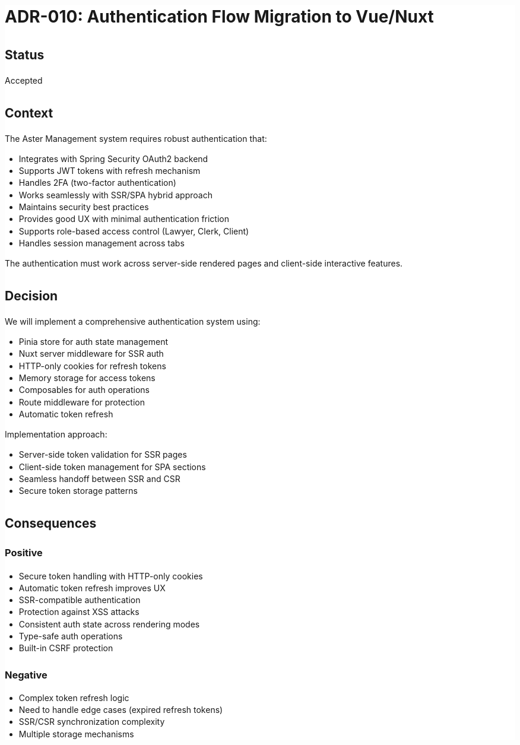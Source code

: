 # ADR-010: Authentication Flow Migration to Vue/Nuxt

## Status
Accepted

## Context
The Aster Management system requires robust authentication that:
- Integrates with Spring Security OAuth2 backend
- Supports JWT tokens with refresh mechanism
- Handles 2FA (two-factor authentication)
- Works seamlessly with SSR/SPA hybrid approach
- Maintains security best practices
- Provides good UX with minimal authentication friction
- Supports role-based access control (Lawyer, Clerk, Client)
- Handles session management across tabs

The authentication must work across server-side rendered pages and client-side interactive features.

## Decision
We will implement a comprehensive authentication system using:
- Pinia store for auth state management
- Nuxt server middleware for SSR auth
- HTTP-only cookies for refresh tokens
- Memory storage for access tokens
- Composables for auth operations
- Route middleware for protection
- Automatic token refresh

Implementation approach:
- Server-side token validation for SSR pages
- Client-side token management for SPA sections
- Seamless handoff between SSR and CSR
- Secure token storage patterns

## Consequences

### Positive
- Secure token handling with HTTP-only cookies
- Automatic token refresh improves UX
- SSR-compatible authentication
- Protection against XSS attacks
- Consistent auth state across rendering modes
- Type-safe auth operations
- Built-in CSRF protection

### Negative
- Complex token refresh logic
- Need to handle edge cases (expired refresh tokens)
- SSR/CSR synchronization complexity
- Multiple storage mechanisms
